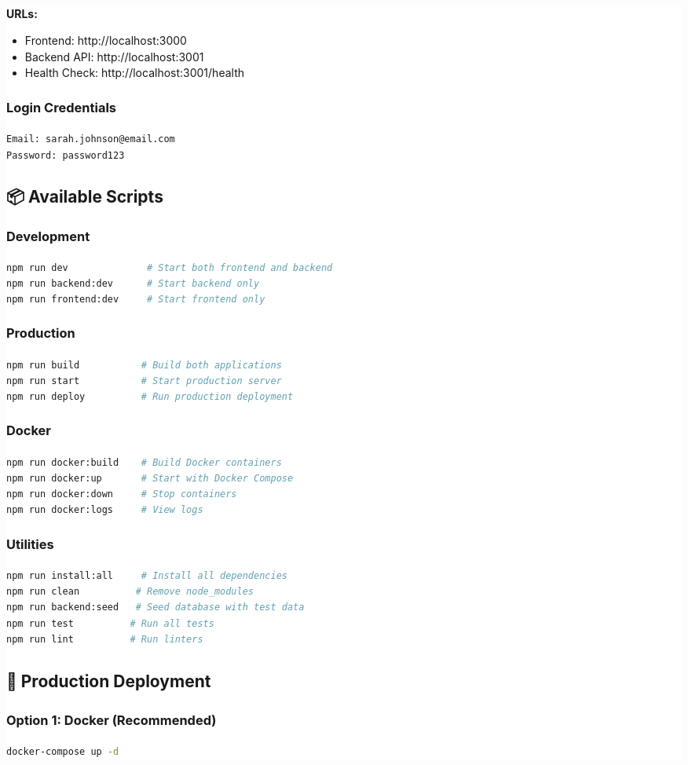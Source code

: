 **URLs:**
- Frontend: http://localhost:3000
- Backend API: http://localhost:3001
- Health Check: http://localhost:3001/health

### Login Credentials
```
Email: sarah.johnson@email.com
Password: password123
```

## 📦 Available Scripts

### Development
```bash
npm run dev              # Start both frontend and backend
npm run backend:dev      # Start backend only
npm run frontend:dev     # Start frontend only
```

### Production
```bash
npm run build           # Build both applications
npm run start           # Start production server
npm run deploy          # Run production deployment
```

### Docker
```bash
npm run docker:build    # Build Docker containers
npm run docker:up       # Start with Docker Compose
npm run docker:down     # Stop containers
npm run docker:logs     # View logs
```

### Utilities
```bash
npm run install:all     # Install all dependencies
npm run clean          # Remove node_modules
npm run backend:seed   # Seed database with test data
npm run test          # Run all tests
npm run lint          # Run linters
```

## 🚀 Production Deployment

### Option 1: Docker (Recommended)
```bash
docker-compose up -d
```
